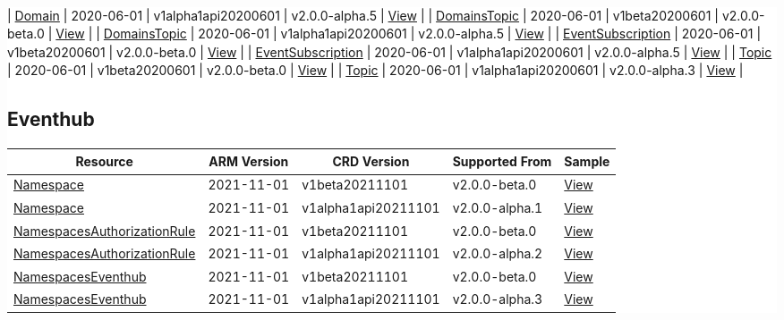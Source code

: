 | [Domain](https://azure.github.io/azure-service-operator/reference/eventgrid/v1alpha1api20200601/#eventgrid.azure.com/v1alpha1api20200601.Domain)                       | 2020-06-01  | v1alpha1api20200601 | v2.0.0-alpha.5 | [View](https://github.com/Azure/azure-service-operator/tree/main/v2/samples/eventgrid/v1alpha1api/v1alpha1api20200601_domain.yaml)            |
| [DomainsTopic](https://azure.github.io/azure-service-operator/reference/eventgrid/v1beta20200601/#eventgrid.azure.com/v1beta20200601.DomainsTopic)                     | 2020-06-01  | v1beta20200601      | v2.0.0-beta.0  | [View](https://github.com/Azure/azure-service-operator/tree/main/v2/samples/eventgrid/v1beta/v1beta20200601_domainstopic.yaml)                |
| [DomainsTopic](https://azure.github.io/azure-service-operator/reference/eventgrid/v1alpha1api20200601/#eventgrid.azure.com/v1alpha1api20200601.DomainsTopic)           | 2020-06-01  | v1alpha1api20200601 | v2.0.0-alpha.5 | [View](https://github.com/Azure/azure-service-operator/tree/main/v2/samples/eventgrid/v1alpha1api/v1alpha1api20200601_domainstopic.yaml)      |
| [EventSubscription](https://azure.github.io/azure-service-operator/reference/eventgrid/v1beta20200601/#eventgrid.azure.com/v1beta20200601.EventSubscription)           | 2020-06-01  | v1beta20200601      | v2.0.0-beta.0  | [View](https://github.com/Azure/azure-service-operator/tree/main/v2/samples/eventgrid/v1beta/v1beta20200601_eventsubscription.yaml)           |
| [EventSubscription](https://azure.github.io/azure-service-operator/reference/eventgrid/v1alpha1api20200601/#eventgrid.azure.com/v1alpha1api20200601.EventSubscription) | 2020-06-01  | v1alpha1api20200601 | v2.0.0-alpha.5 | [View](https://github.com/Azure/azure-service-operator/tree/main/v2/samples/eventgrid/v1alpha1api/v1alpha1api20200601_eventsubscription.yaml) |
| [Topic](https://azure.github.io/azure-service-operator/reference/eventgrid/v1beta20200601/#eventgrid.azure.com/v1beta20200601.Topic)                                   | 2020-06-01  | v1beta20200601      | v2.0.0-beta.0  | [View](https://github.com/Azure/azure-service-operator/tree/main/v2/samples/eventgrid/v1beta/v1beta20200601_topic.yaml)                       |
| [Topic](https://azure.github.io/azure-service-operator/reference/eventgrid/v1alpha1api20200601/#eventgrid.azure.com/v1alpha1api20200601.Topic)                         | 2020-06-01  | v1alpha1api20200601 | v2.0.0-alpha.3 | [View](https://github.com/Azure/azure-service-operator/tree/main/v2/samples/eventgrid/v1alpha1api/v1alpha1api20200601_topic.yaml)             |

## Eventhub

| Resource                                                                                                                                                                                                   | ARM Version | CRD Version         | Supported From | Sample                                                                                                                                                          |
|------------------------------------------------------------------------------------------------------------------------------------------------------------------------------------------------------------|-------------|---------------------|----------------|-----------------------------------------------------------------------------------------------------------------------------------------------------------------|
| [Namespace](https://azure.github.io/azure-service-operator/reference/eventhub/v1beta20211101/#eventhub.azure.com/v1beta20211101.Namespace)                                                                 | 2021-11-01  | v1beta20211101      | v2.0.0-beta.0  | [View](https://github.com/Azure/azure-service-operator/tree/main/v2/samples/eventhub/v1beta/v1beta20211101_namespace.yaml)                                      |
| [Namespace](https://azure.github.io/azure-service-operator/reference/eventhub/v1alpha1api20211101/#eventhub.azure.com/v1alpha1api20211101.Namespace)                                                       | 2021-11-01  | v1alpha1api20211101 | v2.0.0-alpha.1 | [View](https://github.com/Azure/azure-service-operator/tree/main/v2/samples/eventhub/v1alpha1api/v1alpha1api20211101_namespace.yaml)                            |
| [NamespacesAuthorizationRule](https://azure.github.io/azure-service-operator/reference/eventhub/v1beta20211101/#eventhub.azure.com/v1beta20211101.NamespacesAuthorizationRule)                             | 2021-11-01  | v1beta20211101      | v2.0.0-beta.0  | [View](https://github.com/Azure/azure-service-operator/tree/main/v2/samples/eventhub/v1beta/v1beta20211101_namespacesauthorizationrule.yaml)                    |
| [NamespacesAuthorizationRule](https://azure.github.io/azure-service-operator/reference/eventhub/v1alpha1api20211101/#eventhub.azure.com/v1alpha1api20211101.NamespacesAuthorizationRule)                   | 2021-11-01  | v1alpha1api20211101 | v2.0.0-alpha.2 | [View](https://github.com/Azure/azure-service-operator/tree/main/v2/samples/eventhub/v1alpha1api/v1alpha1api20211101_namespacesauthorizationrule.yaml)          |
| [NamespacesEventhub](https://azure.github.io/azure-service-operator/reference/eventhub/v1beta20211101/#eventhub.azure.com/v1beta20211101.NamespacesEventhub)                                               | 2021-11-01  | v1beta20211101      | v2.0.0-beta.0  | [View](https://github.com/Azure/azure-service-operator/tree/main/v2/samples/eventhub/v1beta/v1beta20211101_namespaceseventhub.yaml)                             |
| [NamespacesEventhub](https://azure.github.io/azure-service-operator/reference/eventhub/v1alpha1api20211101/#eventhub.azure.com/v1alpha1api20211101.NamespacesEventhub)                                     | 2021-11-01  | v1alpha1api20211101 | v2.0.0-alpha.3 | [View](https://github.com/Azure/azure-service-operator/tree/main/v2/samples/eventhub/v1alpha1api/v1alpha1api20211101_namespaceseventhub.yaml)                   |